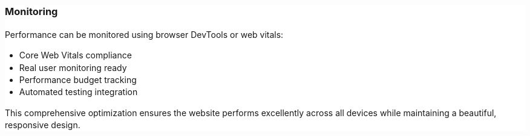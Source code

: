 ### Monitoring
Performance can be monitored using browser DevTools or web vitals:
- Core Web Vitals compliance
- Real user monitoring ready
- Performance budget tracking
- Automated testing integration

This comprehensive optimization ensures the website performs excellently across all devices while maintaining a beautiful, responsive design.
